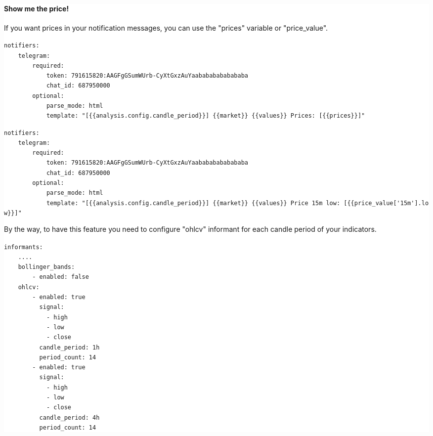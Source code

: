 
#### Show me the price!

If you want prices in your notification messages, you can use the "prices" variable or "price_value".

```
notifiers:
    telegram:
        required:
            token: 791615820:AAGFgGSumWUrb-CyXtGxzAuYaabababababababa
            chat_id: 687950000
        optional:
            parse_mode: html
            template: "[{{analysis.config.candle_period}}] {{market}} {{values}} Prices: [{{prices}}]"
```

```
notifiers:
    telegram:
        required:
            token: 791615820:AAGFgGSumWUrb-CyXtGxzAuYaabababababababa
            chat_id: 687950000
        optional:
            parse_mode: html
            template: "[{{analysis.config.candle_period}}] {{market}} {{values}} Price 15m low: [{{price_value['15m'].low}}]"
```

By the way, to have this feature you need to configure "ohlcv" informant for each candle period of your indicators.

```
informants:
    ....
    bollinger_bands:
        - enabled: false
    ohlcv:
        - enabled: true
          signal:
            - high
            - low
            - close
          candle_period: 1h
          period_count: 14
        - enabled: true
          signal:
            - high
            - low
            - close
          candle_period: 4h
          period_count: 14
```
